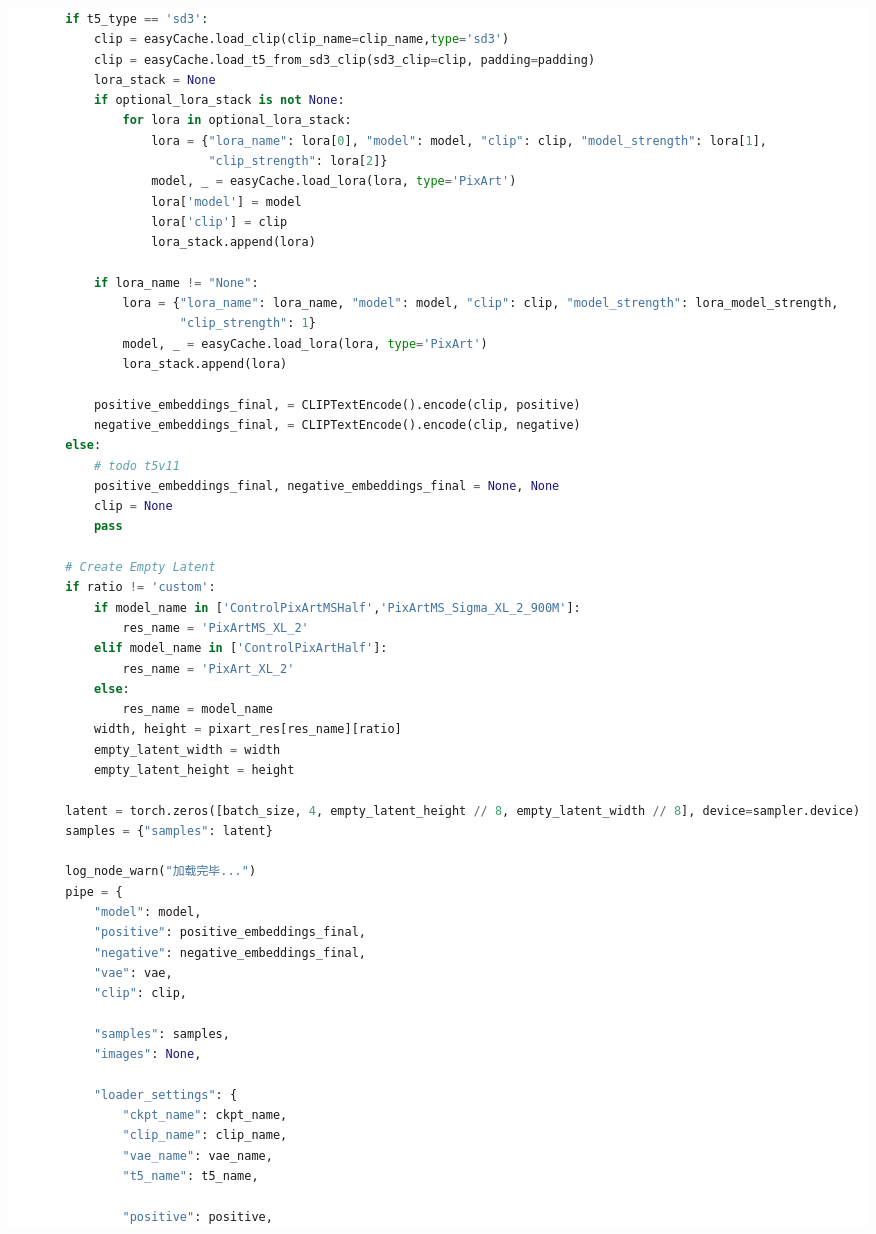 ```python
        if t5_type == 'sd3':
            clip = easyCache.load_clip(clip_name=clip_name,type='sd3')
            clip = easyCache.load_t5_from_sd3_clip(sd3_clip=clip, padding=padding)
            lora_stack = None
            if optional_lora_stack is not None:
                for lora in optional_lora_stack:
                    lora = {"lora_name": lora[0], "model": model, "clip": clip, "model_strength": lora[1],
                            "clip_strength": lora[2]}
                    model, _ = easyCache.load_lora(lora, type='PixArt')
                    lora['model'] = model
                    lora['clip'] = clip
                    lora_stack.append(lora)

            if lora_name != "None":
                lora = {"lora_name": lora_name, "model": model, "clip": clip, "model_strength": lora_model_strength,
                        "clip_strength": 1}
                model, _ = easyCache.load_lora(lora, type='PixArt')
                lora_stack.append(lora)

            positive_embeddings_final, = CLIPTextEncode().encode(clip, positive)
            negative_embeddings_final, = CLIPTextEncode().encode(clip, negative)
        else:
            # todo t5v11
            positive_embeddings_final, negative_embeddings_final = None, None
            clip = None
            pass

        # Create Empty Latent
        if ratio != 'custom':
            if model_name in ['ControlPixArtMSHalf','PixArtMS_Sigma_XL_2_900M']:
                res_name = 'PixArtMS_XL_2'
            elif model_name in ['ControlPixArtHalf']:
                res_name = 'PixArt_XL_2'
            else:
                res_name = model_name
            width, height = pixart_res[res_name][ratio]
            empty_latent_width = width
            empty_latent_height = height

        latent = torch.zeros([batch_size, 4, empty_latent_height // 8, empty_latent_width // 8], device=sampler.device)
        samples = {"samples": latent}

        log_node_warn("加载完毕...")
        pipe = {
            "model": model,
            "positive": positive_embeddings_final,
            "negative": negative_embeddings_final,
            "vae": vae,
            "clip": clip,

            "samples": samples,
            "images": None,

            "loader_settings": {
                "ckpt_name": ckpt_name,
                "clip_name": clip_name,
                "vae_name": vae_name,
                "t5_name": t5_name,

                "positive": positive,
```